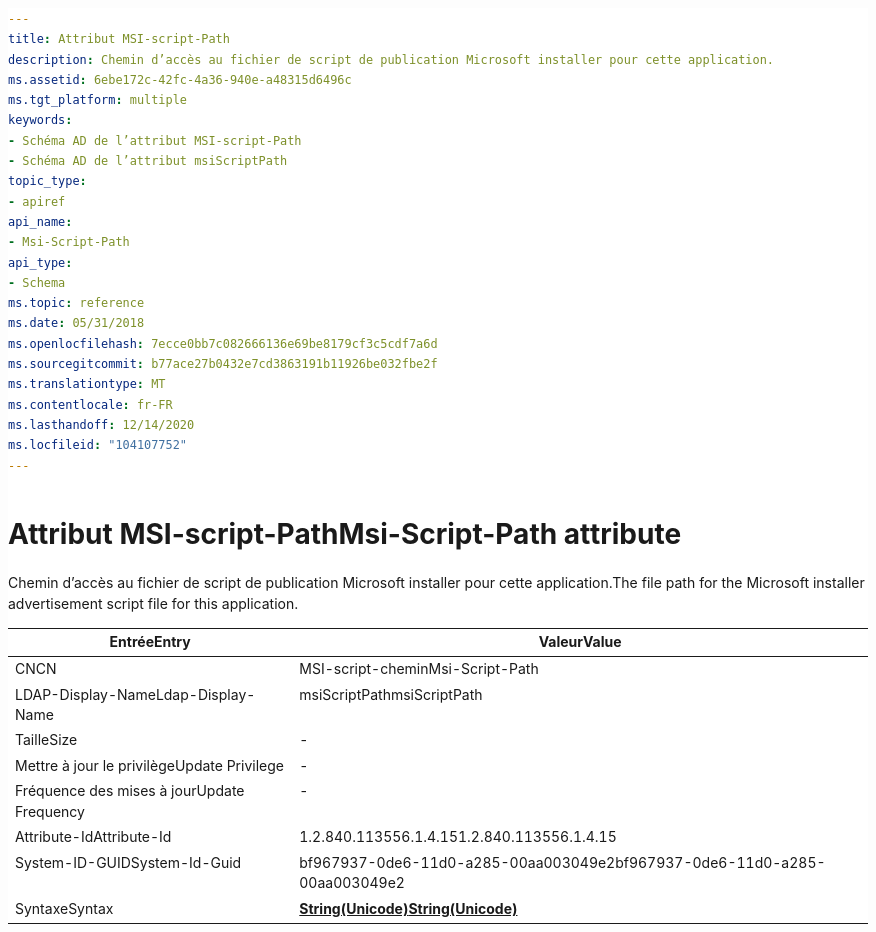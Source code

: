 ```yaml
---
title: Attribut MSI-script-Path
description: Chemin d’accès au fichier de script de publication Microsoft installer pour cette application.
ms.assetid: 6ebe172c-42fc-4a36-940e-a48315d6496c
ms.tgt_platform: multiple
keywords:
- Schéma AD de l’attribut MSI-script-Path
- Schéma AD de l’attribut msiScriptPath
topic_type:
- apiref
api_name:
- Msi-Script-Path
api_type:
- Schema
ms.topic: reference
ms.date: 05/31/2018
ms.openlocfilehash: 7ecce0bb7c082666136e69be8179cf3c5cdf7a6d
ms.sourcegitcommit: b77ace27b0432e7cd3863191b11926be032fbe2f
ms.translationtype: MT
ms.contentlocale: fr-FR
ms.lasthandoff: 12/14/2020
ms.locfileid: "104107752"
---
```

# <a name="msi-script-path-attribute"></a><span data-ttu-id="2a4ff-105">Attribut MSI-script-Path</span><span class="sxs-lookup"><span data-stu-id="2a4ff-105">Msi-Script-Path attribute</span></span>

<span data-ttu-id="2a4ff-106">Chemin d’accès au fichier de script de publication Microsoft installer pour cette application.</span><span class="sxs-lookup"><span data-stu-id="2a4ff-106">The file path for the Microsoft installer advertisement script file for this application.</span></span>



| <span data-ttu-id="2a4ff-107">Entrée</span><span class="sxs-lookup"><span data-stu-id="2a4ff-107">Entry</span></span> | <span data-ttu-id="2a4ff-108">Valeur</span><span class="sxs-lookup"><span data-stu-id="2a4ff-108">Value</span></span> |
|-------------------|---------------------------------------------|
| <span data-ttu-id="2a4ff-109">CN</span><span class="sxs-lookup"><span data-stu-id="2a4ff-109">CN</span></span>                | <span data-ttu-id="2a4ff-110">MSI-script-chemin</span><span class="sxs-lookup"><span data-stu-id="2a4ff-110">Msi-Script-Path</span></span>                             |
| <span data-ttu-id="2a4ff-111">LDAP-Display-Name</span><span class="sxs-lookup"><span data-stu-id="2a4ff-111">Ldap-Display-Name</span></span> | <span data-ttu-id="2a4ff-112">msiScriptPath</span><span class="sxs-lookup"><span data-stu-id="2a4ff-112">msiScriptPath</span></span>                               |
| <span data-ttu-id="2a4ff-113">Taille</span><span class="sxs-lookup"><span data-stu-id="2a4ff-113">Size</span></span>              | \-                                          |
| <span data-ttu-id="2a4ff-114">Mettre à jour le privilège</span><span class="sxs-lookup"><span data-stu-id="2a4ff-114">Update Privilege</span></span>  | \-                                          |
| <span data-ttu-id="2a4ff-115">Fréquence des mises à jour</span><span class="sxs-lookup"><span data-stu-id="2a4ff-115">Update Frequency</span></span>  | \-                                          |
| <span data-ttu-id="2a4ff-116">Attribute-Id</span><span class="sxs-lookup"><span data-stu-id="2a4ff-116">Attribute-Id</span></span>      | <span data-ttu-id="2a4ff-117">1.2.840.113556.1.4.15</span><span class="sxs-lookup"><span data-stu-id="2a4ff-117">1.2.840.113556.1.4.15</span></span>                       |
| <span data-ttu-id="2a4ff-118">System-ID-GUID</span><span class="sxs-lookup"><span data-stu-id="2a4ff-118">System-Id-Guid</span></span>    | <span data-ttu-id="2a4ff-119">bf967937-0de6-11d0-a285-00aa003049e2</span><span class="sxs-lookup"><span data-stu-id="2a4ff-119">bf967937-0de6-11d0-a285-00aa003049e2</span></span>        |
| <span data-ttu-id="2a4ff-120">Syntaxe</span><span class="sxs-lookup"><span data-stu-id="2a4ff-120">Syntax</span></span>            | [<span data-ttu-id="2a4ff-121">**String(Unicode)**</span><span class="sxs-lookup"><span data-stu-id="2a4ff-121">**String(Unicode)**</span></span>](s-string-unicode.md) |

